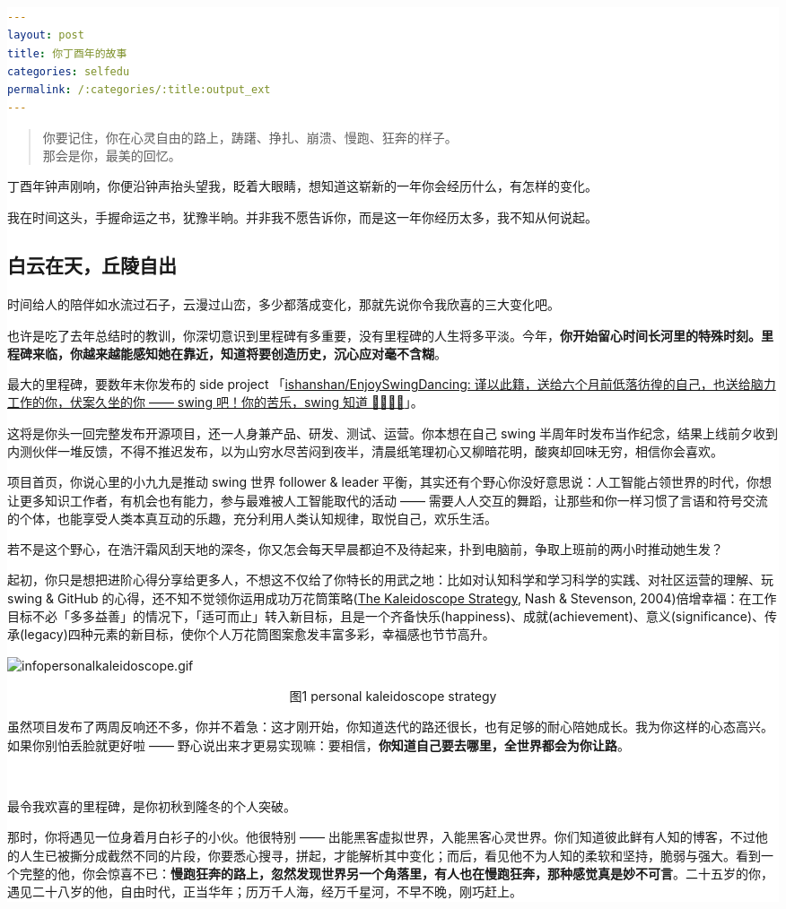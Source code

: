 ```yaml
---
layout: post
title: 你丁酉年的故事
categories: selfedu
permalink: /:categories/:title:output_ext
---
```


<blockquote class="blockquote-center">你要记住，你在心灵自由的路上，踌躇、挣扎、崩溃、慢跑、狂奔的样子。<br>那会是你，最美的回忆。</blockquote>



丁酉年钟声刚响，你便沿钟声抬头望我，眨着大眼睛，想知道这崭新的一年你会经历什么，有怎样的变化。

我在时间这头，手握命运之书，犹豫半晌。并非我不愿告诉你，而是这一年你经历太多，我不知从何说起。

## 白云在天，丘陵自出

时间给人的陪伴如水流过石子，云漫过山峦，多少都落成变化，那就先说你令我欣喜的三大变化吧。



也许是吃了去年总结时的教训，你深切意识到里程碑有多重要，没有里程碑的人生将多平淡。今年，**你开始留心时间长河里的特殊时刻。里程碑来临，你越来越能感知她在靠近，知道将要创造历史，沉心应对毫不含糊**。



最大的里程碑，要数年末你发布的 side project 「[ishanshan/EnjoySwingDancing: 谨以此籍，送给六个月前低落彷徨的自己，也送给脑力工作的你，伏案久坐的你 —— swing 吧！你的苦乐，swing 知道 💃🏻🕺🏻](https://github.com/ishanshan/EnjoySwingDancing)」。

这将是你头一回完整发布开源项目，还一人身兼产品、研发、测试、运营。你本想在自己 swing 半周年时发布当作纪念，结果上线前夕收到内测伙伴一堆反馈，不得不推迟发布，以为山穷水尽苦闷到夜半，清晨纸笔理初心又柳暗花明，酸爽却回味无穷，相信你会喜欢。




项目首页，你说心里的小九九是推动 swing 世界 follower & leader  平衡，其实还有个野心你没好意思说：人工智能占领世界的时代，你想让更多知识工作者，有机会也有能力，参与最难被人工智能取代的活动 —— 需要人人交互的舞蹈，让那些和你一样习惯了言语和符号交流的个体，也能享受人类本真互动的乐趣，充分利用人类认知规律，取悦自己，欢乐生活。

若不是这个野心，在浩汗霜风刮天地的深冬，你又怎会每天早晨都迫不及待起来，扑到电脑前，争取上班前的两小时推动她生发？

起初，你只是想把进阶心得分享给更多人，不想这不仅给了你特长的用武之地：比如对认知科学和学习科学的实践、对社区运营的理解、玩 swing & GitHub 的心得，还不知不觉领你运用成功万花筒策略([The Kaleidoscope Strategy](https://hbr.org/2004/02/success-that-lasts), Nash & Stevenson, 2004)倍增幸福：在工作目标不必「多多益善」的情况下，「适可而止」转入新目标，且是一个齐备快乐(happiness)、成就(achievement)、意义(significance)、传承(legacy)四种元素的新目标，使你个人万花筒图案愈发丰富多彩，幸福感也节节高升。

![infopersonalkaleidoscope.gif](http://ishanshan.qiniudn.com/share/infopersonalkaleidoscope.gif)
<center>图1 personal kaleidoscope strategy</center>

虽然项目发布了两周反响还不多，你并不着急：这才刚开始，你知道迭代的路还很长，也有足够的耐心陪她成长。我为你这样的心态高兴。如果你别怕丢脸就更好啦 —— 野心说出来才更易实现嘛：要相信，**你知道自己要去哪里，全世界都会为你让路**。


<br>

最令我欢喜的里程碑，是你初秋到隆冬的个人突破。

那时，你将遇见一位身着月白衫子的小伙。他很特别 —— 出能黑客虚拟世界，入能黑客心灵世界。你们知道彼此鲜有人知的博客，不过他的人生已被撕分成截然不同的片段，你要悉心搜寻，拼起，才能解析其中变化；而后，看见他不为人知的柔软和坚持，脆弱与强大。看到一个完整的他，你会惊喜不已：**慢跑狂奔的路上，忽然发现世界另一个角落里，有人也在慢跑狂奔，那种感觉真是妙不可言**。二十五岁的你，遇见二十八岁的他，自由时代，正当华年；历万千人海，经万千星河，不早不晚，刚巧赶上。
